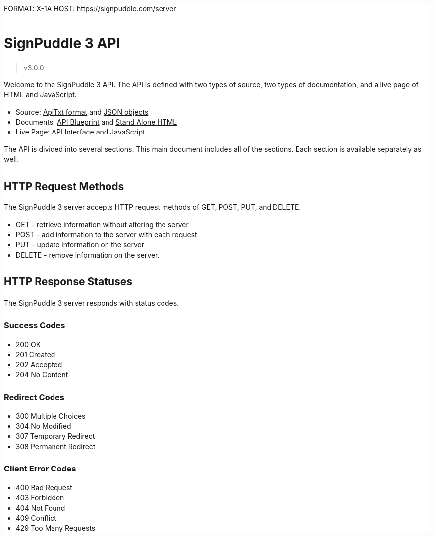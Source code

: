 FORMAT: X-1A
HOST: https://signpuddle.com/server

# SignPuddle 3 API
> v3.0.0

Welcome to the SignPuddle 3 API.
The API is defined with two types of source, two types of documentation, and a live page of HTML and JavaScript.

+ Source: [ApiTxt format](../src/index.txt) and [JSON objects](../src/index.json)
+ Documents: [API Blueprint](../doc/index.md) and [Stand Alone HTML](../doc/index.htm)
+ Live Page: [API Interface](../api/index.html) and [JavaScript](../api/index.js)

The API is divided into several sections.
This main document includes all of the sections.
Each section is available separately as well.

## HTTP Request Methods

The SignPuddle 3 server accepts HTTP request methods of GET, POST, PUT, and DELETE.
+ GET - retrieve information without altering the server
+ POST - add information to the server with each request
+ PUT - update information on the server
+ DELETE - remove information on the server.
## HTTP Response Statuses

The SignPuddle 3 server responds with status codes.

### Success Codes

+ 200 OK
+ 201 Created
+ 202 Accepted
+ 204 No Content

### Redirect Codes

+ 300 Multiple Choices
+ 304 No Modified
+ 307 Temporary Redirect
+ 308 Permanent Redirect

### Client Error Codes

+ 400 Bad Request
+ 403 Forbidden
+ 404 Not Found
+ 409 Conflict
+ 429 Too Many Requests
